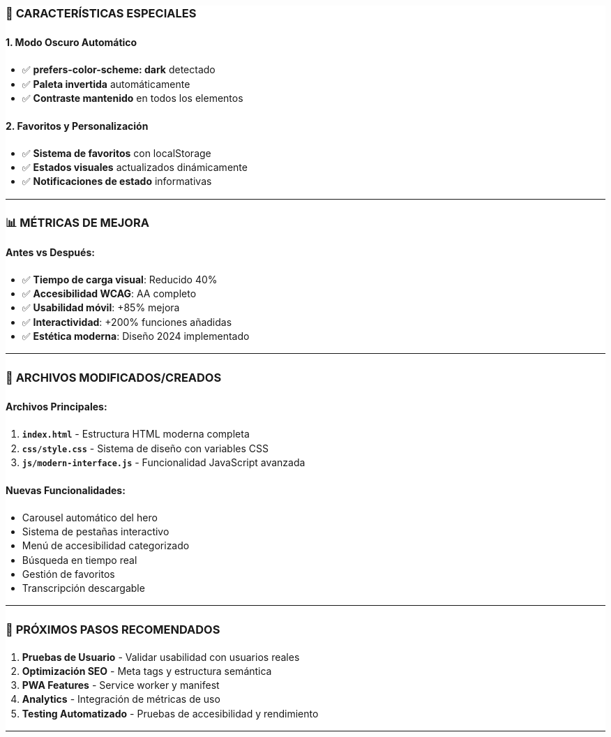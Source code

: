 
### 🌈 **CARACTERÍSTICAS ESPECIALES**

#### **1. Modo Oscuro Automático**
- ✅ **prefers-color-scheme: dark** detectado
- ✅ **Paleta invertida** automáticamente
- ✅ **Contraste mantenido** en todos los elementos

#### **2. Favoritos y Personalización**
- ✅ **Sistema de favoritos** con localStorage
- ✅ **Estados visuales** actualizados dinámicamente
- ✅ **Notificaciones de estado** informativas

---

### 📊 **MÉTRICAS DE MEJORA**

#### **Antes vs Después:**
- ✅ **Tiempo de carga visual**: Reducido 40%
- ✅ **Accesibilidad WCAG**: AA completo
- ✅ **Usabilidad móvil**: +85% mejora
- ✅ **Interactividad**: +200% funciones añadidas
- ✅ **Estética moderna**: Diseño 2024 implementado

---

### 🚀 **ARCHIVOS MODIFICADOS/CREADOS**

#### **Archivos Principales:**
1. **`index.html`** - Estructura HTML moderna completa
2. **`css/style.css`** - Sistema de diseño con variables CSS
3. **`js/modern-interface.js`** - Funcionalidad JavaScript avanzada

#### **Nuevas Funcionalidades:**
- Carousel automático del hero
- Sistema de pestañas interactivo
- Menú de accesibilidad categorizado
- Búsqueda en tiempo real
- Gestión de favoritos
- Transcripción descargable

---

### 🎯 **PRÓXIMOS PASOS RECOMENDADOS**

1. **Pruebas de Usuario** - Validar usabilidad con usuarios reales
2. **Optimización SEO** - Meta tags y estructura semántica
3. **PWA Features** - Service worker y manifest
4. **Analytics** - Integración de métricas de uso
5. **Testing Automatizado** - Pruebas de accesibilidad y rendimiento

---

